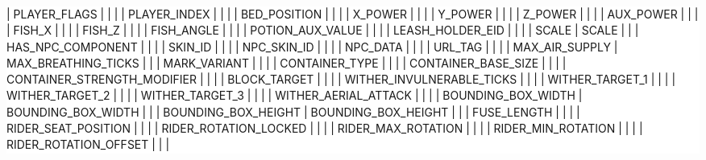 | PLAYER_FLAGS                          |                           |                                                                   |
| PLAYER_INDEX                          |                           |                                                                   |
| BED_POSITION                          |                           |                                                                   |
| X_POWER                               |                           |                                                                   |
| Y_POWER                               |                           |                                                                   |
| Z_POWER                               |                           |                                                                   |
| AUX_POWER                             |                           |                                                                   |
| FISH_X                                |                           |                                                                   |
| FISH_Z                                |                           |                                                                   |
| FISH_ANGLE                            |                           |                                                                   |
| POTION_AUX_VALUE                      |                           |                                                                   |
| LEASH_HOLDER_EID                      |                           |                                                                   |
| SCALE                                 | SCALE                     |                                                                   |
| HAS_NPC_COMPONENT                     |                           |                                                                   |
| SKIN_ID                               |                           |                                                                   |
| NPC_SKIN_ID                           |                           |                                                                   |
| NPC_DATA                              |                           |                                                                   |
| URL_TAG                               |                           |                                                                   |
| MAX_AIR_SUPPLY                        | MAX_BREATHING_TICKS       |                                                                   |
| MARK_VARIANT                          |                           |                                                                   |
| CONTAINER_TYPE                        |                           |                                                                   |
| CONTAINER_BASE_SIZE                   |                           |                                                                   |
| CONTAINER_STRENGTH_MODIFIER           |                           |                                                                   |
| BLOCK_TARGET                          |                           |                                                                   |
| WITHER_INVULNERABLE_TICKS             |                           |                                                                   |
| WITHER_TARGET_1                       |                           |                                                                   |
| WITHER_TARGET_2                       |                           |                                                                   |
| WITHER_TARGET_3                       |                           |                                                                   |
| WITHER_AERIAL_ATTACK                  |                           |                                                                   |
| BOUNDING_BOX_WIDTH                    | BOUNDING_BOX_WIDTH        |                                                                   |
| BOUNDING_BOX_HEIGHT                   | BOUNDING_BOX_HEIGHT       |                                                                   |
| FUSE_LENGTH                           |                           |                                                                   |
| RIDER_SEAT_POSITION                   |                           |                                                                   |
| RIDER_ROTATION_LOCKED                 |                           |                                                                   |
| RIDER_MAX_ROTATION                    |                           |                                                                   |
| RIDER_MIN_ROTATION                    |                           |                                                                   |
| RIDER_ROTATION_OFFSET                 |                           |                                                                   |